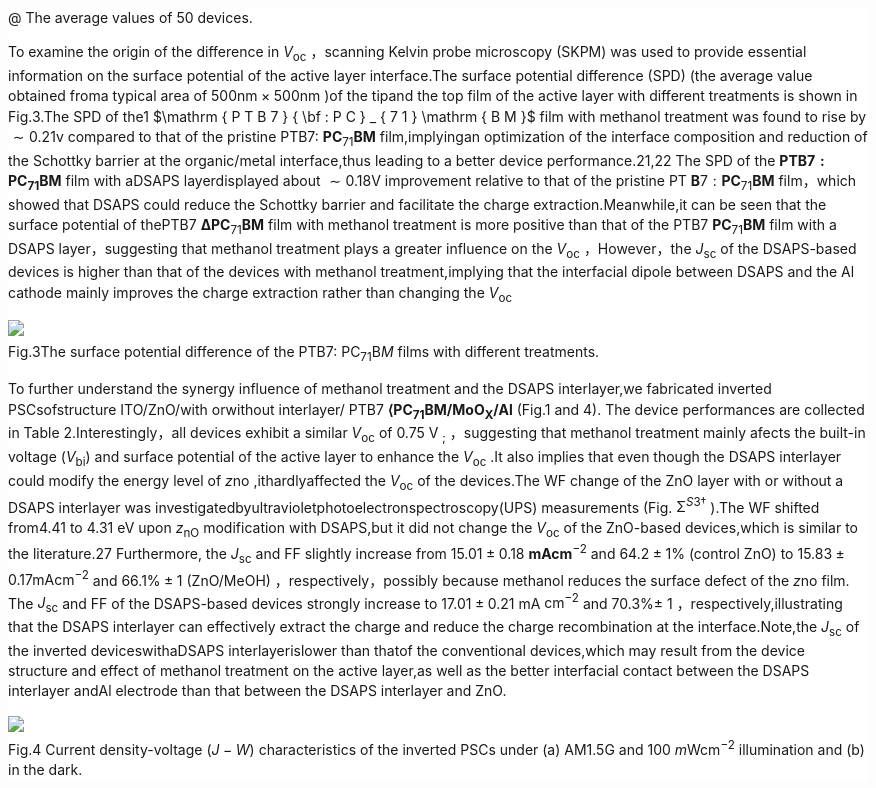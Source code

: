 @ The average values of 50 devices.

To examine the origin of the difference in $V _ { \mathrm { o c } }$ ，scanning Kelvin probe microscopy (SKPM) was used to provide essential information on the surface potential of the active layer interface.The surface potential difference (SPD) (the average value obtained froma typical area of $5 0 0 \mathrm { n m } \times 5 0 0 \mathrm { n m }$ )of the tipand the top film of the active layer with different treatments is shown in Fig.3.The SPD of the1 $\mathrm { P T B 7 } { \bf : P C } _ { 7 1 } \mathrm { B M }$ film with methanol treatment was found to rise by ${ \sim } 0 . 2 1 \mathrm { v }$ compared to that of the pristine PTB7: $\mathbf { P C } _ { 7 1 } \mathbf { B M }$ film,implyingan optimization of the interface composition and reduction of the Schottky barrier at the organic/metal interface,thus leading to a better device performance.21,22 The SPD of the $\mathbf { P T B 7 : P C _ { 7 1 } B M }$ film with aDSAPS layerdisplayed about ${ \sim } 0 . 1 8 \mathrm { V }$ improvement relative to that of the pristine PT $\mathbf { B } 7 { : } \mathbf { P } \mathbf { C } _ { 7 1 } \mathbf { B } \mathbf { M }$ film，which showed that DSAPS could reduce the Schottky barrier and facilitate the charge extraction.Meanwhile,it can be seen that the surface potential of thePTB7 $\mathbf { \Delta P C } _ { 7 1 } \mathbf { B M }$ film with methanol treatment is more positive than that of the PTB7 $\mathbf { P C } _ { 7 1 } \mathbf { B M }$ film with a DSAPS layer，suggesting that methanol treatment plays a greater influence on the $V _ { \mathrm { o c } }$ ，However，the $J _ { \mathrm { s c } }$ of the DSAPS-based devices is higher than that of the devices with methanol treatment,implying that the interfacial dipole between DSAPS and the Al cathode mainly improves the charge extraction rather than changing the $V _ { \mathrm { o c } }$

![](images/238c2d1112f7f6a7859046183980833da52294479048cb04c8495d21adf293f9.jpg)  
Fig.3The surface potential difference of the PTB7: $\mathsf { P C } _ { 7 1 } \mathsf { B } M$ films with different treatments.

To further understand the synergy influence of methanol treatment and the DSAPS interlayer,we fabricated inverted PSCsofstructure ITO/ZnO/with orwithout interlayer/ PTB7 $\mathbf { \langle P C _ { 7 1 } B M / M o O _ { \scriptscriptstyle { X } } / A l }$ (Fig.1 and 4). The device performances are collected in Table 2.Interestingly，all devices exhibit a similar $V _ { \mathrm { o c } }$ of $0 . 7 5 \mathrm { ~ V ~ } _ { ; }$ ，suggesting that methanol treatment mainly afects the built-in voltage $\left( V _ { \mathrm { b i } } \right)$ and surface potential of the active layer to enhance the $V _ { \mathrm { o c } }$ .It also implies that even though the DSAPS interlayer could modify the energy level of $z \mathrm { n o }$ ,ithardlyaffected the $V _ { \mathrm { o c } }$ of the devices.The WF change of the ZnO layer with or without a DSAPS interlayer was investigatedbyultravioletphotoelectronspectroscopy(UPS) measurements (Fig. $\boldsymbol { \mathrm { \Sigma } } ^ { S 3 \dagger }$ ).The WF shifted from4.41 to $4 . 3 1 \ \mathrm { e V }$ upon $z _ { \mathrm { n O } }$ modification with DSAPS,but it did not change the $V _ { \mathrm { o c } }$ of the ZnO-based devices,which is similar to the literature.27 Furthermore, the $J _ { \mathrm { s c } }$ and FF slightly increase from $1 5 . 0 1 \pm 0 . 1 8$ $\mathbf { m A c m } ^ { - 2 }$ and $6 4 . 2 \pm 1 \%$ (control ZnO) to $1 5 . 8 3 \pm 0 . 1 7 \mathrm { m A c m } ^ { - 2 }$ and $6 6 . 1 \% \pm 1$ $\mathrm { ( Z n O / M e O H ) }$ ，respectively，possibly because methanol reduces the surface defect of the $z \mathrm { n o }$ film. The $J _ { \mathrm { s c } }$ and FF of the DSAPS-based devices strongly increase to $1 7 . 0 1 \pm 0 . 2 1$ mA $\mathrm { c m } ^ { - 2 }$ and $7 0 . 3 \% \pm \ 1$ ，respectively,illustrating that the DSAPS interlayer can effectively extract the charge and reduce the charge recombination at the interface.Note,the $J _ { \mathrm { s c } }$ of the inverted deviceswithaDSAPS interlayerislower than thatof the conventional devices,which may result from the device structure and effect of methanol treatment on the active layer,as well as the better interfacial contact between the DSAPS interlayer andAl electrode than that between the DSAPS interlayer and ZnO.

![](images/4eacd6000b9a37a90a6acdc9f474bc0a22fdc0ac79f21bbab84d0201f706c62a.jpg)  
Fig.4 Current density-voltage $( J - W )$ characteristics of the inverted PSCs under (a) $\mathsf { A M } 1 . 5 \mathsf { G }$ and $1 0 0 \ m \mathsf { W } \mathsf { c m } ^ { - 2 }$ illumination and (b) in the dark.
